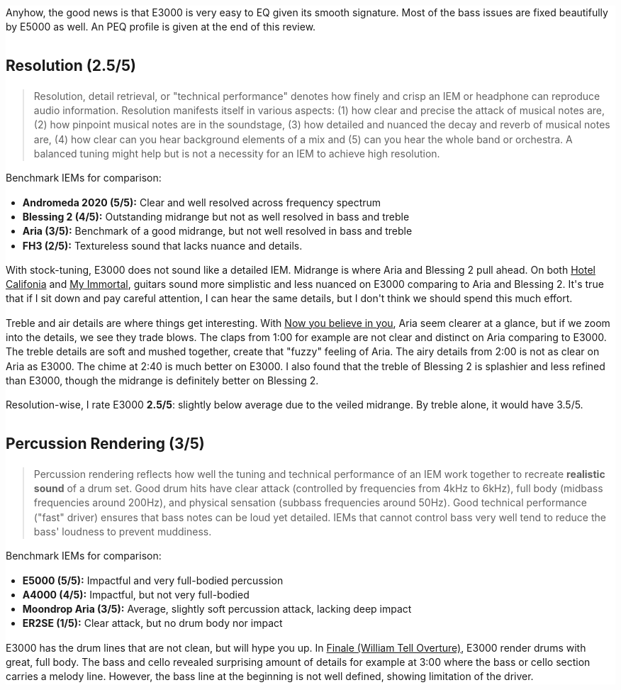 Anyhow, the good news is that E3000 is very easy to EQ given its smooth signature. Most of the bass issues are fixed beautifully by E5000 as well. An PEQ profile is given at the end of this review.

## Resolution (2.5/5)
> Resolution, detail retrieval, or "technical performance" denotes how finely and crisp an IEM or headphone can reproduce audio information. Resolution manifests itself in various aspects: (1) how clear and precise the attack of musical notes are, (2) how pinpoint musical notes are in the soundstage, (3) how detailed and nuanced the decay and reverb of musical notes are, (4) how clear can you hear background elements of a mix and (5) can you hear the whole band or orchestra. A balanced tuning might help but is not a necessity for an IEM to achieve high resolution.

Benchmark IEMs for comparison: 
- **Andromeda 2020 (5/5):** Clear and well resolved across frequency spectrum
- **Blessing 2 (4/5):** Outstanding midrange but not as well resolved in bass and treble
- **Aria (3/5):** Benchmark of a good midrange, but not well resolved in bass and treble
- **FH3 (2/5):** Textureless sound that lacks nuance and details. 

With stock-tuning, E3000 does not sound like a detailed IEM. Midrange is where Aria and Blessing 2 pull ahead. On both [Hotel Califonia](https://music.apple.com/au/album/hotel-california/1454269663?i=1454269906) and [My Immortal](https://music.apple.com/au/album/my-immortal/1451784715?i=1451784839), guitars sound more simplistic and less nuanced on E3000 comparing to Aria and Blessing 2. It's true that if I sit down and pay careful attention, I can hear the same details, but I don't think we should spend this much effort.

Treble and air details are where things get interesting. With [Now you believe in you](https://music.apple.com/au/album/now-you-believe-in-you/1456671778?i=1456671779), Aria seem clearer at a glance, but if we zoom into the details, we see they trade blows. The claps from 1:00 for example are not clear and distinct on Aria comparing to E3000. The treble details are soft and mushed together, create that "fuzzy" feeling of Aria. The airy details from 2:00 is not as clear on Aria as E3000. The chime at 2:40 is much better on E3000. I also found that the treble of Blessing 2 is splashier and less refined than E3000, though the midrange is definitely better on Blessing 2. 

Resolution-wise, I rate E3000 **2.5/5**: slightly below average due to the veiled midrange. By treble alone, it would have 3.5/5.

## Percussion Rendering (3/5)

> Percussion rendering reflects how well the tuning and technical performance of an IEM work together to recreate **realistic sound** of a drum set. Good drum hits have clear attack (controlled by frequencies from 4kHz to 6kHz), full body (midbass frequencies around 200Hz), and physical sensation (subbass frequencies around 50Hz). Good technical performance ("fast" driver) ensures that bass notes can be loud yet detailed. IEMs that cannot control bass very well tend to reduce the bass' loudness to prevent muddiness. 

Benchmark IEMs for comparison:
- **E5000 (5/5):** Impactful and very full-bodied percussion
- **A4000 (4/5):** Impactful, but not very full-bodied
- **Moondrop Aria (3/5):** Average, slightly soft percussion attack, lacking deep impact
- **ER2SE (1/5):** Clear attack, but no drum body nor impact

E3000 has the drum lines that are not clean, but will hype you up. In [Finale (William Tell Overture)](https://music.apple.com/au/album/finale-william-tell-overture/1443102659?i=663578425), E3000 render drums with great, full body. The bass and cello revealed surprising amount of details for example at 3:00 where the bass or cello section carries a melody line. However, the bass line at the beginning is not well defined, showing limitation of the driver.
